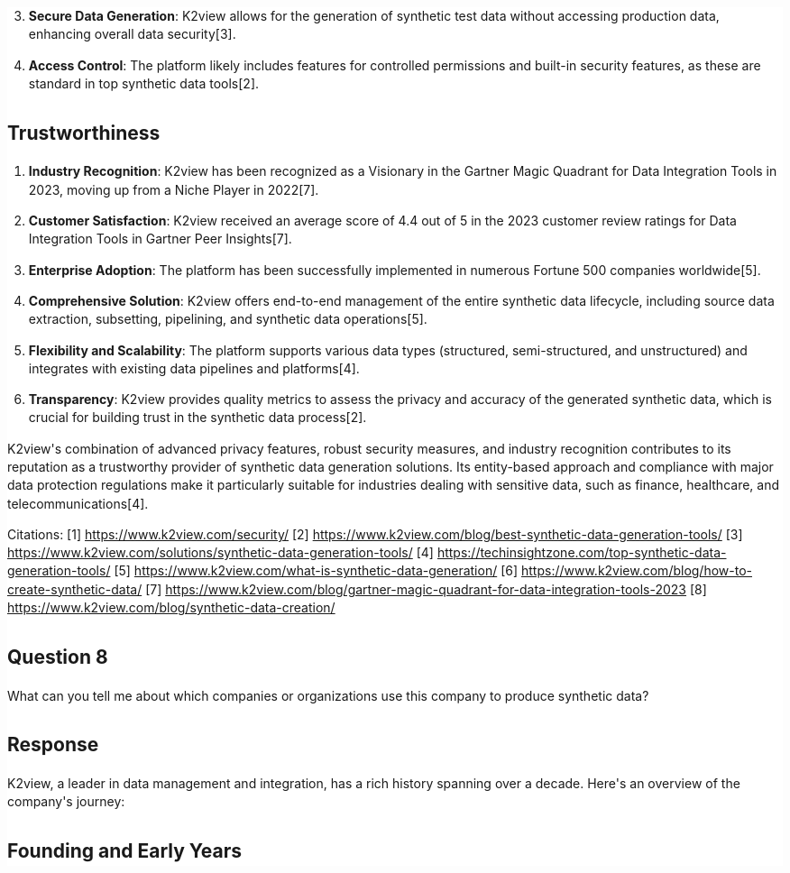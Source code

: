 3. **Secure Data Generation**: K2view allows for the generation of synthetic test data without accessing production data, enhancing overall data security[3].

4. **Access Control**: The platform likely includes features for controlled permissions and built-in security features, as these are standard in top synthetic data tools[2].

## Trustworthiness

1. **Industry Recognition**: K2view has been recognized as a Visionary in the Gartner Magic Quadrant for Data Integration Tools in 2023, moving up from a Niche Player in 2022[7].

2. **Customer Satisfaction**: K2view received an average score of 4.4 out of 5 in the 2023 customer review ratings for Data Integration Tools in Gartner Peer Insights[7].

3. **Enterprise Adoption**: The platform has been successfully implemented in numerous Fortune 500 companies worldwide[5].

4. **Comprehensive Solution**: K2view offers end-to-end management of the entire synthetic data lifecycle, including source data extraction, subsetting, pipelining, and synthetic data operations[5].

5. **Flexibility and Scalability**: The platform supports various data types (structured, semi-structured, and unstructured) and integrates with existing data pipelines and platforms[4].

6. **Transparency**: K2view provides quality metrics to assess the privacy and accuracy of the generated synthetic data, which is crucial for building trust in the synthetic data process[2].

K2view's combination of advanced privacy features, robust security measures, and industry recognition contributes to its reputation as a trustworthy provider of synthetic data generation solutions. Its entity-based approach and compliance with major data protection regulations make it particularly suitable for industries dealing with sensitive data, such as finance, healthcare, and telecommunications[4].

Citations:
[1] https://www.k2view.com/security/
[2] https://www.k2view.com/blog/best-synthetic-data-generation-tools/
[3] https://www.k2view.com/solutions/synthetic-data-generation-tools/
[4] https://techinsightzone.com/top-synthetic-data-generation-tools/
[5] https://www.k2view.com/what-is-synthetic-data-generation/
[6] https://www.k2view.com/blog/how-to-create-synthetic-data/
[7] https://www.k2view.com/blog/gartner-magic-quadrant-for-data-integration-tools-2023
[8] https://www.k2view.com/blog/synthetic-data-creation/

## Question 8

What can you tell me about which companies or organizations use this company to produce synthetic data?

## Response

K2view, a leader in data management and integration, has a rich history spanning over a decade. Here's an overview of the company's journey:

## Founding and Early Years
